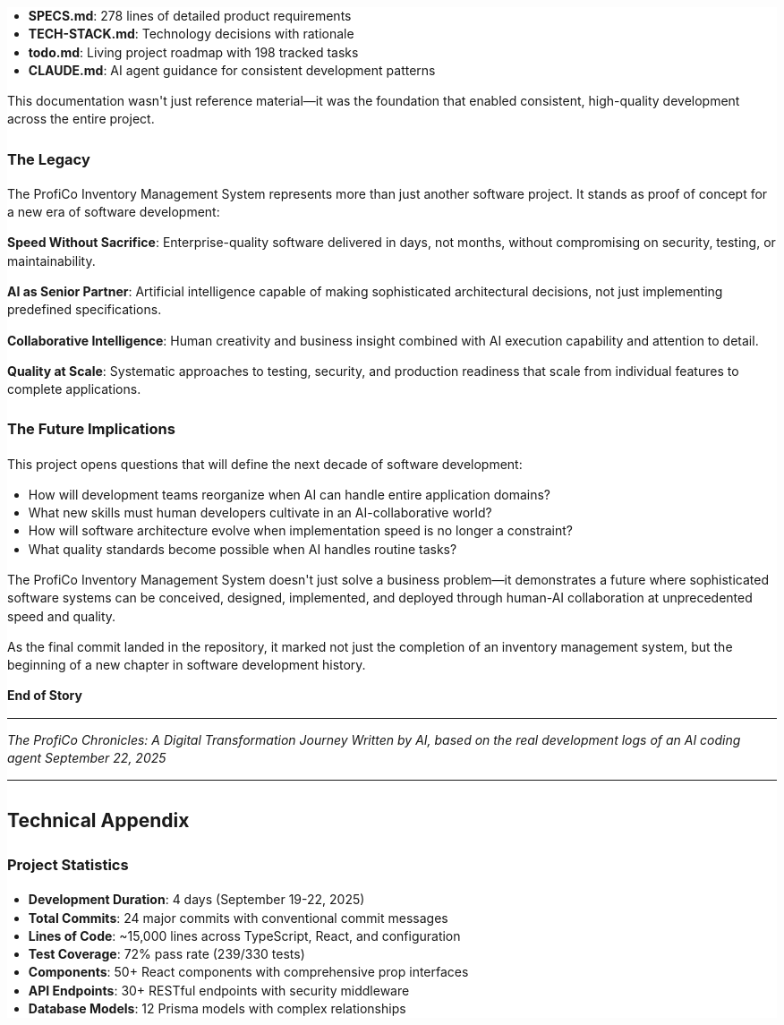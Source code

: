 - **SPECS.md**: 278 lines of detailed product requirements
- **TECH-STACK.md**: Technology decisions with rationale
- **todo.md**: Living project roadmap with 198 tracked tasks
- **CLAUDE.md**: AI agent guidance for consistent development patterns

This documentation wasn't just reference material—it was the foundation that enabled consistent, high-quality development across the entire project.

### The Legacy

The ProfiCo Inventory Management System represents more than just another software project. It stands as proof of concept for a new era of software development:

**Speed Without Sacrifice**: Enterprise-quality software delivered in days, not months, without compromising on security, testing, or maintainability.

**AI as Senior Partner**: Artificial intelligence capable of making sophisticated architectural decisions, not just implementing predefined specifications.

**Collaborative Intelligence**: Human creativity and business insight combined with AI execution capability and attention to detail.

**Quality at Scale**: Systematic approaches to testing, security, and production readiness that scale from individual features to complete applications.

### The Future Implications

This project opens questions that will define the next decade of software development:

- How will development teams reorganize when AI can handle entire application domains?
- What new skills must human developers cultivate in an AI-collaborative world?
- How will software architecture evolve when implementation speed is no longer a constraint?
- What quality standards become possible when AI handles routine tasks?

The ProfiCo Inventory Management System doesn't just solve a business problem—it demonstrates a future where sophisticated software systems can be conceived, designed, implemented, and deployed through human-AI collaboration at unprecedented speed and quality.

As the final commit landed in the repository, it marked not just the completion of an inventory management system, but the beginning of a new chapter in software development history.

**End of Story**

---

*The ProfiCo Chronicles: A Digital Transformation Journey*
*Written by AI, based on the real development logs of an AI coding agent*
*September 22, 2025*

---

## Technical Appendix

### Project Statistics
- **Development Duration**: 4 days (September 19-22, 2025)
- **Total Commits**: 24 major commits with conventional commit messages
- **Lines of Code**: ~15,000 lines across TypeScript, React, and configuration
- **Test Coverage**: 72% pass rate (239/330 tests)
- **Components**: 50+ React components with comprehensive prop interfaces
- **API Endpoints**: 30+ RESTful endpoints with security middleware
- **Database Models**: 12 Prisma models with complex relationships
